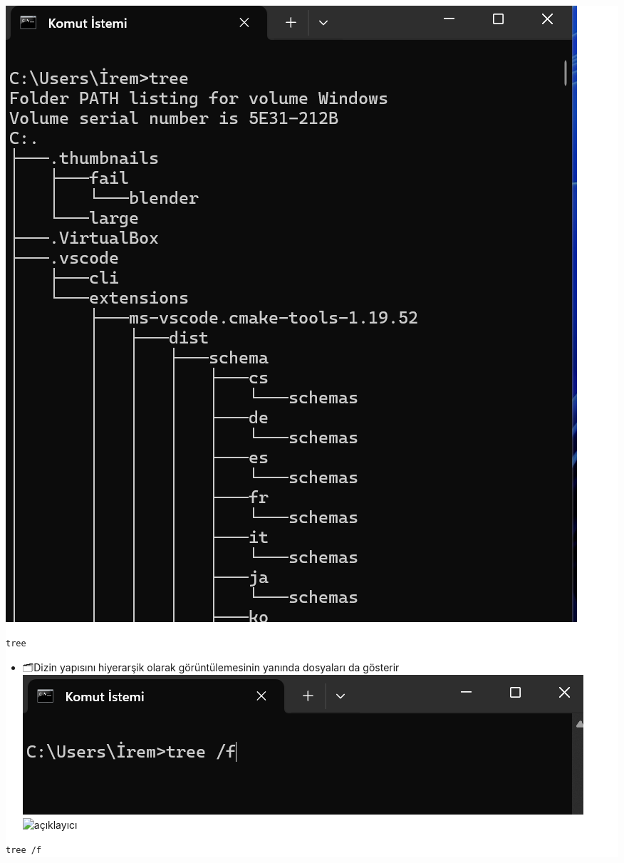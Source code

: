 ![açıklayıcı](/resim%20irem/tree.png)
```bash
tree
``` 
- 🗂️Dizin yapısını hiyerarşik olarak görüntülemesinin yanında dosyaları da gösterir
![açıklayıcı](/resim%20irem/tree%20f.png)
![açıklayıcı](/resim%20irem/tree%20f%20devamı.png)
```bash
tree /f
``` 
